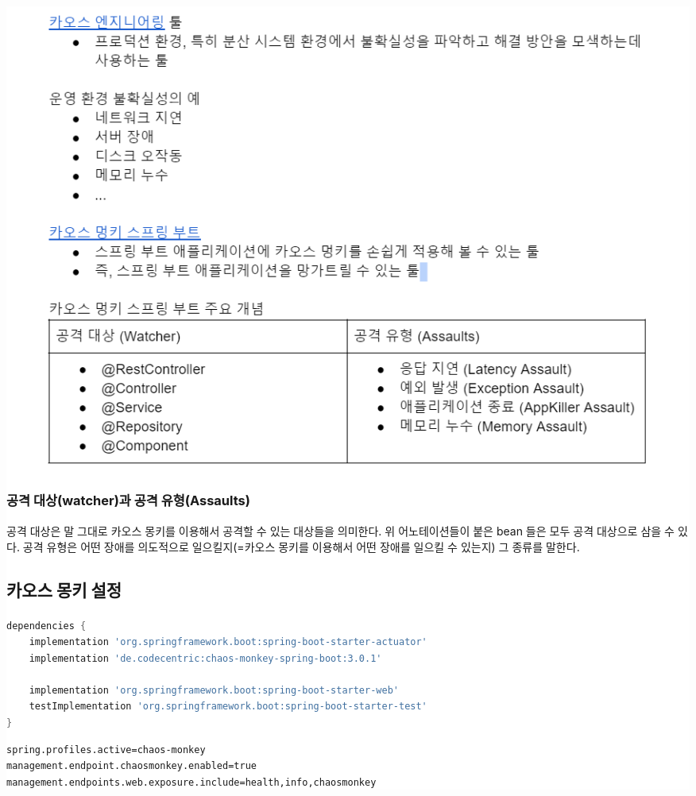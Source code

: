 <figure><img src="../../.gitbook/assets/image (15) (2).png" alt=""><figcaption></figcaption></figure>

### 공격 대상(watcher)과 공격 유형(Assaults)

공격 대상은 말 그대로 카오스 몽키를 이용해서 공격할 수 있는 대상들을 의미한다. 위 어노테이션들이 붙은 bean 들은 모두 공격 대상으로 삼을 수 있다. 공격 유형은 어떤 장애를 의도적으로 일으킬지(=카오스 몽키를 이용해서 어떤 장애를 일으킬 수 있는지) 그 종류를 말한다.



## 카오스 몽키 설정

```gradle
dependencies {
    implementation 'org.springframework.boot:spring-boot-starter-actuator'
    implementation 'de.codecentric:chaos-monkey-spring-boot:3.0.1'

    implementation 'org.springframework.boot:spring-boot-starter-web'
    testImplementation 'org.springframework.boot:spring-boot-starter-test'
}
```

```
spring.profiles.active=chaos-monkey
management.endpoint.chaosmonkey.enabled=true
management.endpoints.web.exposure.include=health,info,chaosmonkey
```
